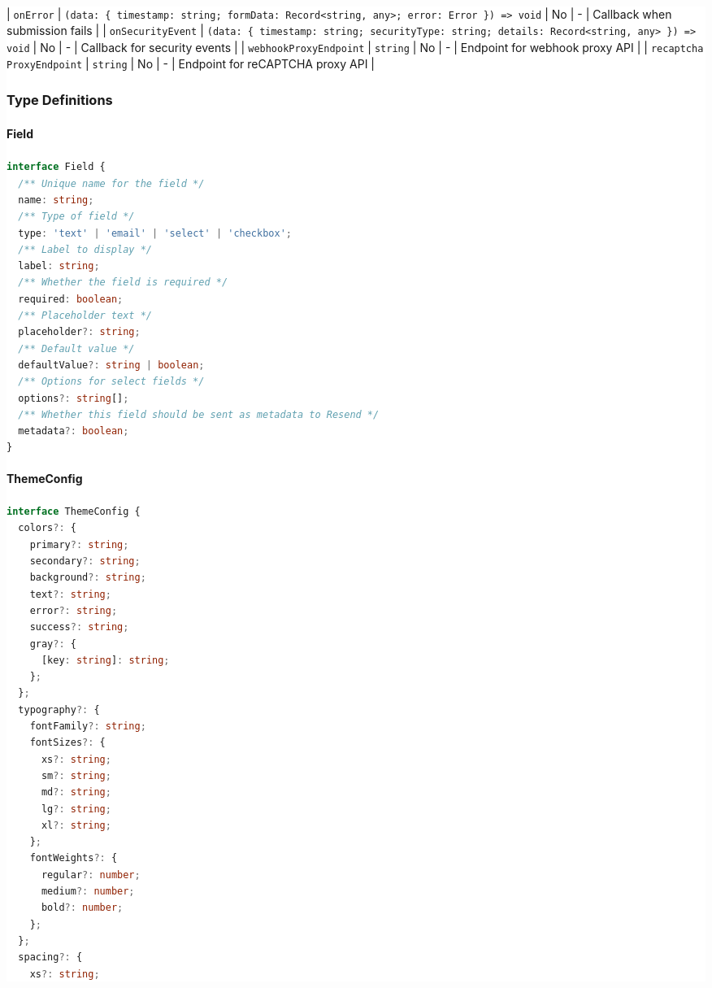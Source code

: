 | `onError` | `(data: { timestamp: string; formData: Record<string, any>; error: Error }) => void` | No | - | Callback when submission fails |
| `onSecurityEvent` | `(data: { timestamp: string; securityType: string; details: Record<string, any> }) => void` | No | - | Callback for security events |
| `webhookProxyEndpoint` | `string` | No | - | Endpoint for webhook proxy API |
| `recaptchaProxyEndpoint` | `string` | No | - | Endpoint for reCAPTCHA proxy API |

### Type Definitions

#### Field

```typescript
interface Field {
  /** Unique name for the field */
  name: string;
  /** Type of field */
  type: 'text' | 'email' | 'select' | 'checkbox';
  /** Label to display */
  label: string;
  /** Whether the field is required */
  required: boolean;
  /** Placeholder text */
  placeholder?: string;
  /** Default value */
  defaultValue?: string | boolean;
  /** Options for select fields */
  options?: string[];
  /** Whether this field should be sent as metadata to Resend */
  metadata?: boolean;
}
```

#### ThemeConfig

```typescript
interface ThemeConfig {
  colors?: {
    primary?: string;
    secondary?: string;
    background?: string;
    text?: string;
    error?: string;
    success?: string;
    gray?: {
      [key: string]: string;
    };
  };
  typography?: {
    fontFamily?: string;
    fontSizes?: {
      xs?: string;
      sm?: string;
      md?: string;
      lg?: string;
      xl?: string;
    };
    fontWeights?: {
      regular?: number;
      medium?: number;
      bold?: number;
    };
  };
  spacing?: {
    xs?: string;
```